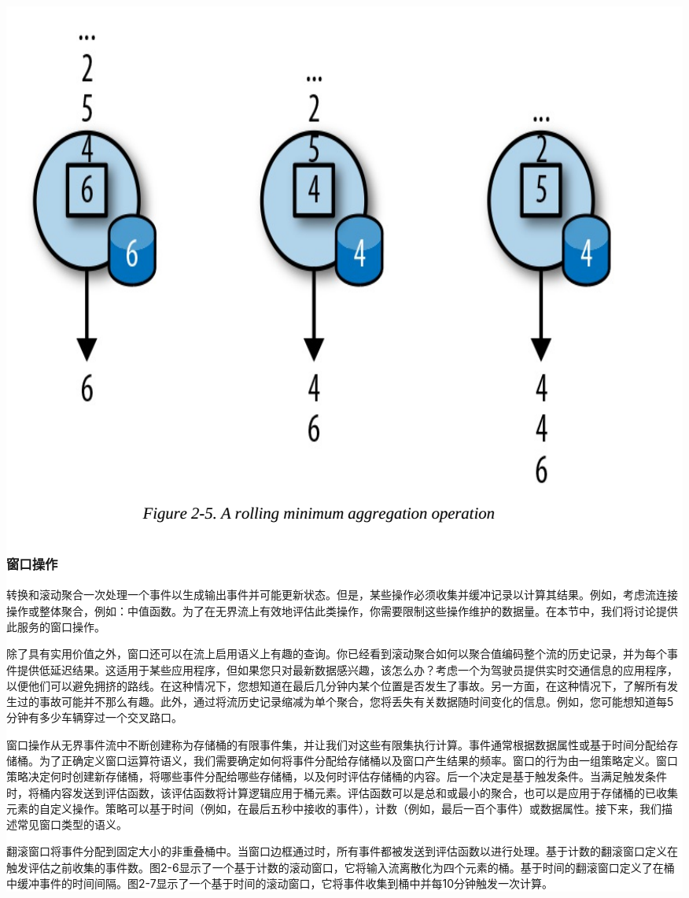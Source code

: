 ![](https://github.com/alanzhang211/books/raw/master/%E5%A4%A7%E6%95%B0%E6%8D%AE/steaming-system/Stream%20Processing%20with%20Apache%20Flink/img/ch02/image-5.png)


### 窗口操作
转换和滚动聚合一次处理一个事件以生成输出事件并可能更新状态。但是，某些操作必须收集并缓冲记录以计算其结果。例如，考虑流连接操作或整体聚合，例如：中值函数。为了在无界流上有效地评估此类操作，你需要限制这些操作维护的数据量。在本节中，我们将讨论提供此服务的窗口操作。

除了具有实用价值之外，窗口还可以在流上启用语义上有趣的查询。你已经看到滚动聚合如何以聚合值编码整个流的历史记录，并为每个事件提供低延迟结果。这适用于某些应用程序，但如果您只对最新数据感兴趣，该怎么办？考虑一个为驾驶员提供实时交通信息的应用程序，以便他们可以避免拥挤的路线。在这种情况下，您想知道在最后几分钟内某个位置是否发生了事故。另一方面，在这种情况下，了解所有发生过的事故可能并不那么有趣。此外，通过将流历史记录缩减为单个聚合，您将丢失有关数据随时间变化的信息。例如，您可能想知道每5分钟有多少车辆穿过一个交叉路口。

窗口操作从无界事件流中不断创建称为存储桶的有限事件集，并让我们对这些有限集执行计算。事件通常根据数据属性或基于时间分配给存储桶。为了正确定义窗口运算符语义，我们需要确定如何将事件分配给存储桶以及窗口产生结果的频率。窗口的行为由一组策略定义。窗口策略决定何时创建新存储桶，将哪些事件分配给哪些存储桶，以及何时评估存储桶的内容。后一个决定是基于触发条件。当满足触发条件时，将桶内容发送到评估函数，该评估函数将计算逻辑应用于桶元素。评估函数可以是总和或最小的聚合，也可以是应用于存储桶的已收集元素的自定义操作。策略可以基于时间（例如，在最后五秒中接收的事件），计数（例如，最后一百个事件）或数据属性。接下来，我们描述常见窗口类型的语义。

翻滚窗口将事件分配到固定大小的非重叠桶中。当窗口边框通过时，所有事件都被发送到评估函数以进行处理。基于计数的翻滚窗口定义在触发评估之前收集的事件数。图2-6显示了一个基于计数的滚动窗口，它将输入流离散化为四个元素的桶。基于时间的翻滚窗口定义了在桶中缓冲事件的时间间隔。图2-7显示了一个基于时间的滚动窗口，它将事件收集到桶中并每10分钟触发一次计算。